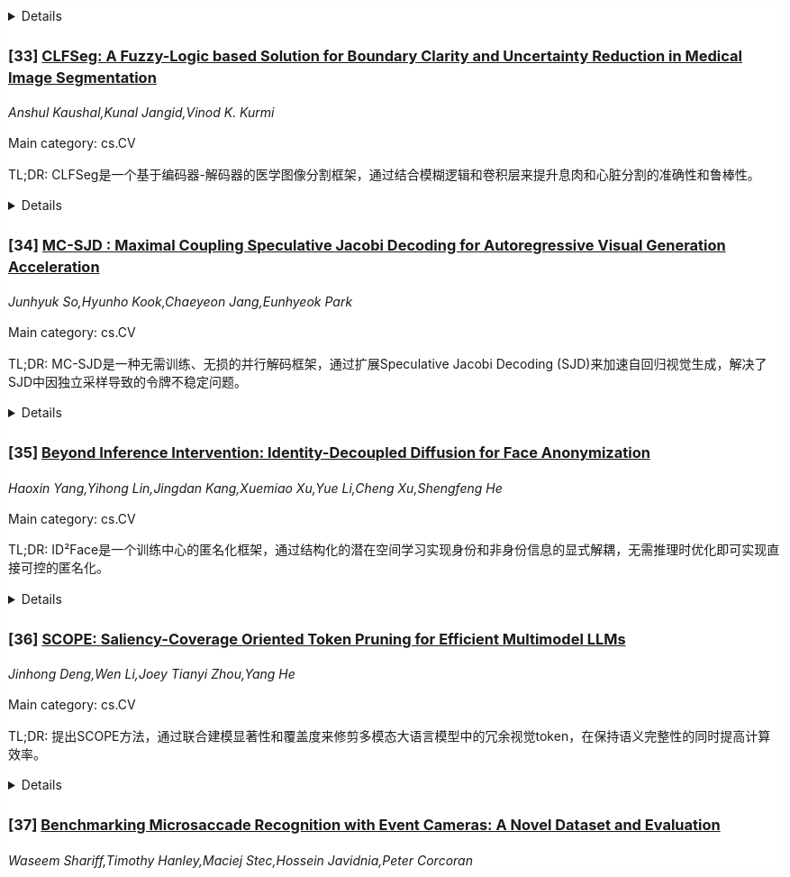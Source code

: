 <details><summary>Details</summary></details>


### [33] [CLFSeg: A Fuzzy-Logic based Solution for Boundary Clarity and Uncertainty Reduction in Medical Image Segmentation](https://arxiv.org/abs/2510.24202)
*Anshul Kaushal,Kunal Jangid,Vinod K. Kurmi*

Main category: cs.CV

TL;DR: CLFSeg是一个基于编码器-解码器的医学图像分割框架，通过结合模糊逻辑和卷积层来提升息肉和心脏分割的准确性和鲁棒性。


<details><summary>Details</summary></details>


### [34] [MC-SJD : Maximal Coupling Speculative Jacobi Decoding for Autoregressive Visual Generation Acceleration](https://arxiv.org/abs/2510.24211)
*Junhyuk So,Hyunho Kook,Chaeyeon Jang,Eunhyeok Park*

Main category: cs.CV

TL;DR: MC-SJD是一种无需训练、无损的并行解码框架，通过扩展Speculative Jacobi Decoding (SJD)来加速自回归视觉生成，解决了SJD中因独立采样导致的令牌不稳定问题。


<details><summary>Details</summary></details>


### [35] [Beyond Inference Intervention: Identity-Decoupled Diffusion for Face Anonymization](https://arxiv.org/abs/2510.24213)
*Haoxin Yang,Yihong Lin,Jingdan Kang,Xuemiao Xu,Yue Li,Cheng Xu,Shengfeng He*

Main category: cs.CV

TL;DR: ID²Face是一个训练中心的匿名化框架，通过结构化的潜在空间学习实现身份和非身份信息的显式解耦，无需推理时优化即可实现直接可控的匿名化。


<details><summary>Details</summary></details>


### [36] [SCOPE: Saliency-Coverage Oriented Token Pruning for Efficient Multimodel LLMs](https://arxiv.org/abs/2510.24214)
*Jinhong Deng,Wen Li,Joey Tianyi Zhou,Yang He*

Main category: cs.CV

TL;DR: 提出SCOPE方法，通过联合建模显著性和覆盖度来修剪多模态大语言模型中的冗余视觉token，在保持语义完整性的同时提高计算效率。


<details><summary>Details</summary></details>


### [37] [Benchmarking Microsaccade Recognition with Event Cameras: A Novel Dataset and Evaluation](https://arxiv.org/abs/2510.24231)
*Waseem Shariff,Timothy Hanley,Maciej Stec,Hossein Javidnia,Peter Corcoran*

